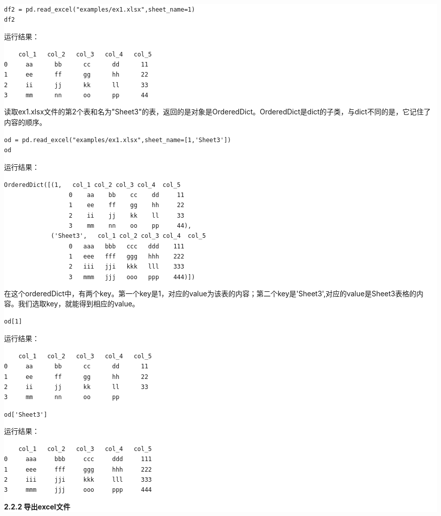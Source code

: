 ```
df2 = pd.read_excel("examples/ex1.xlsx",sheet_name=1)
df2
```
运行结果：
```
 	col_1	col_2	col_3	col_4	col_5
0	  aa	  bb	  cc	  dd	  11
1	  ee	  ff	  gg	  hh	  22
2	  ii	  jj	  kk	  ll	  33
3	  mm	  nn	  oo	  pp      44
```
读取ex1.xlsx文件的第2个表和名为"Sheet3"的表，返回的是对象是OrderedDict。OrderedDict是dict的子类，与dict不同的是，它记住了内容的顺序。

```
od = pd.read_excel("examples/ex1.xlsx",sheet_name=[1,'Sheet3'])
od
```
运行结果：
```
OrderedDict([(1,   col_1 col_2 col_3 col_4  col_5
                  0    aa    bb    cc    dd     11
                  1    ee    ff    gg    hh     22
                  2    ii    jj    kk    ll     33
                  3    mm    nn    oo    pp     44),
             ('Sheet3',   col_1 col_2 col_3 col_4  col_5
                  0   aaa   bbb   ccc   ddd    111
                  1   eee   fff   ggg   hhh    222
                  2   iii   jji   kkk   lll    333
                  3   mmm   jjj   ooo   ppp    444)])
```
在这个orderedDict中，有两个key。第一个key是1，对应的value为该表的内容；第二个key是'Sheet3',对应的value是Sheet3表格的内容。我们选取key，就能得到相应的value。

```
od[1]
```
运行结果：
```
 	col_1	col_2	col_3	col_4	col_5
0	  aa	  bb	  cc	  dd	  11
1	  ee	  ff	  gg	  hh	  22
2	  ii	  jj	  kk	  ll	  33
3	  mm	  nn	  oo	  pp      
```
```
od['Sheet3']
```
运行结果：
```
 	col_1	col_2	col_3	col_4	col_5
0	  aaa	  bbb	  ccc	  ddd	  111
1	  eee	  fff	  ggg	  hhh	  222
2	  iii	  jji	  kkk	  lll	  333
3	  mmm	  jjj	  ooo	  ppp	  444
```
**2.2.2 导出excel文件**
